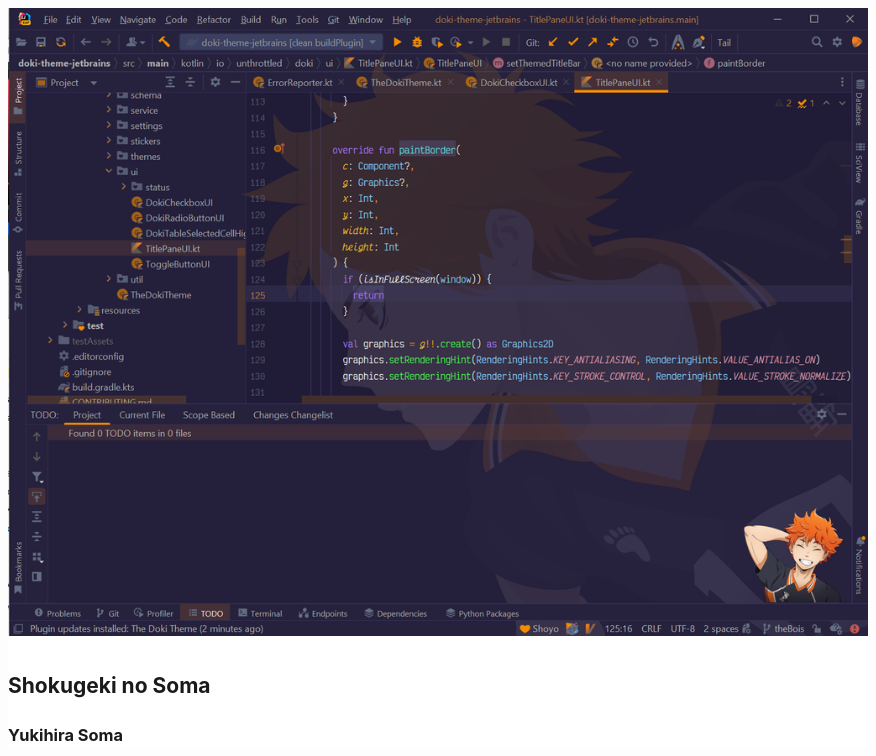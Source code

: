![shoyo_dark code](../assets/screenshots/haikyu/shoyo_dark_code.png)

Shokugeki no Soma
---

### Yukihira Soma
